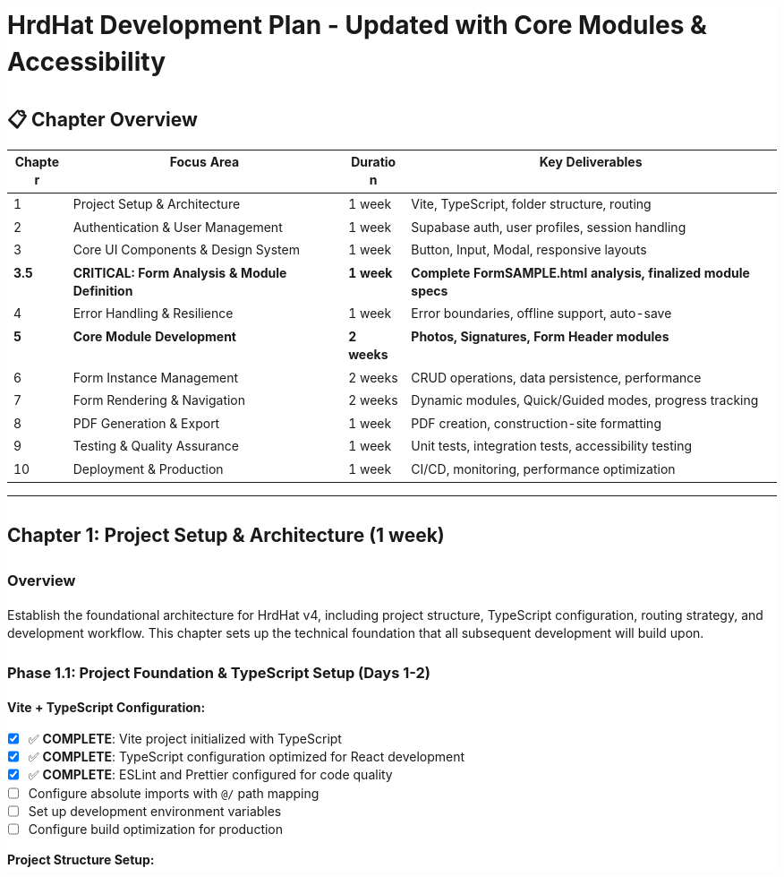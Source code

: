 # HrdHat Development Plan - Updated with Core Modules & Accessibility

## 📋 **Chapter Overview**

| Chapter | Focus Area                                      | Duration    | Key Deliverables                                              |
| ------- | ----------------------------------------------- | ----------- | ------------------------------------------------------------- |
| 1       | Project Setup & Architecture                    | 1 week      | Vite, TypeScript, folder structure, routing                   |
| 2       | Authentication & User Management                | 1 week      | Supabase auth, user profiles, session handling                |
| 3       | Core UI Components & Design System              | 1 week      | Button, Input, Modal, responsive layouts                      |
| **3.5** | **CRITICAL: Form Analysis & Module Definition** | **1 week**  | **Complete FormSAMPLE.html analysis, finalized module specs** |
| 4       | Error Handling & Resilience                     | 1 week      | Error boundaries, offline support, auto-save                  |
| **5**   | **Core Module Development**                     | **2 weeks** | **Photos, Signatures, Form Header modules**                   |
| 6       | Form Instance Management                        | 2 weeks     | CRUD operations, data persistence, performance                |
| 7       | Form Rendering & Navigation                     | 2 weeks     | Dynamic modules, Quick/Guided modes, progress tracking        |
| 8       | PDF Generation & Export                         | 1 week      | PDF creation, construction-site formatting                    |
| 9       | Testing & Quality Assurance                     | 1 week      | Unit tests, integration tests, accessibility testing          |
| 10      | Deployment & Production                         | 1 week      | CI/CD, monitoring, performance optimization                   |

---

## **Chapter 1: Project Setup & Architecture (1 week)**

### **Overview**

Establish the foundational architecture for HrdHat v4, including project structure, TypeScript configuration, routing strategy, and development workflow. This chapter sets up the technical foundation that all subsequent development will build upon.

### **Phase 1.1: Project Foundation & TypeScript Setup (Days 1-2)**

**Vite + TypeScript Configuration:**

- [x] ✅ **COMPLETE**: Vite project initialized with TypeScript
- [x] ✅ **COMPLETE**: TypeScript configuration optimized for React development
- [x] ✅ **COMPLETE**: ESLint and Prettier configured for code quality
- [ ] Configure absolute imports with `@/` path mapping
- [ ] Set up development environment variables
- [ ] Configure build optimization for production

**Project Structure Setup:**
